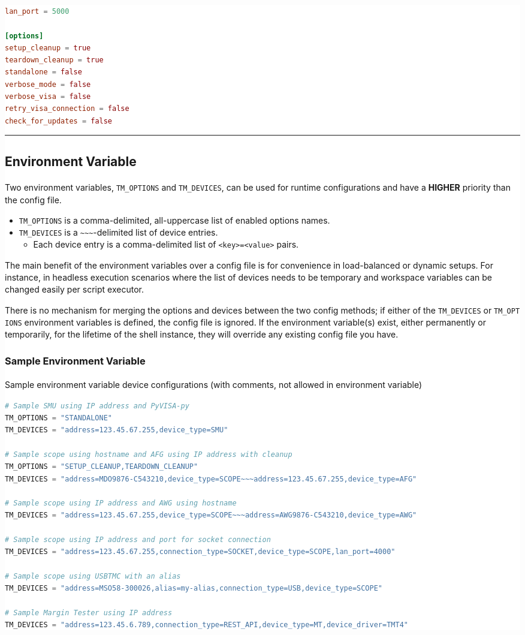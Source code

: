 ```toml
lan_port = 5000

[options]
setup_cleanup = true
teardown_cleanup = true
standalone = false
verbose_mode = false
verbose_visa = false
retry_visa_connection = false
check_for_updates = false
```

---

## Environment Variable

Two environment variables, `TM_OPTIONS` and `TM_DEVICES`, can be used for
runtime configurations and have a **HIGHER** priority than the config file.

- `TM_OPTIONS` is a comma-delimited, all-uppercase list of enabled options
    names.
- `TM_DEVICES` is a `~~~`-delimited list of device entries.
    - Each device entry is a comma-delimited list of `<key>=<value>` pairs.

The main benefit of the environment variables over a config file is for
convenience in load-balanced or dynamic setups. For instance, in headless
execution scenarios where the list of devices needs to be temporary and
workspace variables can be changed easily per script executor.

There is no mechanism for merging the options and devices between the two config
methods; if either of the `TM_DEVICES` or `TM_OPTIONS` environment variables is
defined, the config file is ignored. If the environment variable(s) exist,
either permanently or temporarily, for the lifetime of the shell instance, they
will override any existing config file you have.

### Sample Environment Variable

Sample environment variable device configurations (with comments, not allowed in
environment variable)

```python
# Sample SMU using IP address and PyVISA-py
TM_OPTIONS = "STANDALONE"
TM_DEVICES = "address=123.45.67.255,device_type=SMU"

# Sample scope using hostname and AFG using IP address with cleanup
TM_OPTIONS = "SETUP_CLEANUP,TEARDOWN_CLEANUP"
TM_DEVICES = "address=MDO9876-C543210,device_type=SCOPE~~~address=123.45.67.255,device_type=AFG"

# Sample scope using IP address and AWG using hostname
TM_DEVICES = "address=123.45.67.255,device_type=SCOPE~~~address=AWG9876-C543210,device_type=AWG"

# Sample scope using IP address and port for socket connection
TM_DEVICES = "address=123.45.67.255,connection_type=SOCKET,device_type=SCOPE,lan_port=4000"

# Sample scope using USBTMC with an alias
TM_DEVICES = "address=MSO58-300026,alias=my-alias,connection_type=USB,device_type=SCOPE"

# Sample Margin Tester using IP address
TM_DEVICES = "address=123.45.6.789,connection_type=REST_API,device_type=MT,device_driver=TMT4"
```
